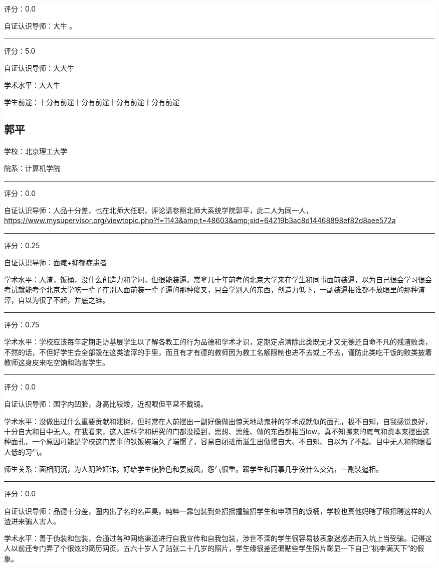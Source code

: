 评分：0.0

自证认识导师：大牛 。

* * *

评分：5.0

自证认识导师：大大牛

学术水平：大大牛

学生前途：十分有前途十分有前途十分有前途十分有前途

## 郭平

学校：北京理工大学

院系：计算机学院

* * *

评分：0.0

自证认识导师：人品十分差，也在北师大任职，评论请参照北师大系统学院郭平，此二人为同一人，https://www.mysupervisor.org/viewtopic.php?f=1143&amp;t=48603&amp;sid=64219b3ac8d14468898ef82d8aee572a

* * *

评分：0.25

自证认识导师：面瘫+抑郁症患者

学术水平：人渣，饭桶，没什么创造力和学问，但很能装逼。常拿几十年前考的北京大学来在学生和同事面前装逼，以为自己很会学习很会考试就能考个北京大学吃一辈子在别人面前装一辈子逼的那种傻叉，只会学别人的东西，创造力低下，一副装逼相谁都不放眼里的那种渣滓，自以为很了不起，井底之蛙。

* * *

评分：0.75

学术水平：学校应该每年定期走访基层学生以了解各教工的行为品德和学术才识，定期定点清除此类既无才又无德还自命不凡的残渣败类，不然的话，不但好学生会全部毁在这类渣滓的手里，而且有才有德的教师因为教工名额限制也进不去或上不去，谨防此类吃干饭的败类披着教师这身皮来吃空饷和贻害学生。

* * *

评分：0.0

自证认识导师：国字内凹脸，身高比较矮，近视眼但平常不戴镜。

学术水平：没做出过什么重要贡献和建树，但时常在人前摆出一副好像做出惊天地动鬼神的学术成就似的面孔，极不自知，自我感觉良好，十分自大和目中无人。在我看来，这人连科学和研究的门都没摸到，思想、思维、做的东西都相当low，真不知哪来的底气和资本来摆出这种面孔，一个原因可能是学校这门差事的铁饭碗端久了端惯了，容易自闭进而滋生出傲慢自大、不自知、自以为了不起、目中无人和狗眼看人低的习气。

师生关系：面相阴沉，为人阴险奸诈。好给学生使脸色和耍威风，怨气很重。跟学生和同事几乎没什么交流，一副装逼相。

* * *

评分：0.0

自证认识导师：品德十分差，圈内出了名的名声臭。纯粹一靠包装到处招摇撞骗招学生和申项目的饭桶，学校也真他妈瞎了眼招聘这样的人渣进来骗人害人。

学术水平：善于伪装和包装，会通过各种网络渠道进行自我宣传和自我包装，涉世不深的学生很容易被表象迷惑进而入坑上当受骗。记得这人以前还专门弄了个很炫的简历网页，五六十岁人了贴张二十几岁的照片，学生缘很差还偏贴些学生照片彰显一下自己“桃李满天下”的假象。
